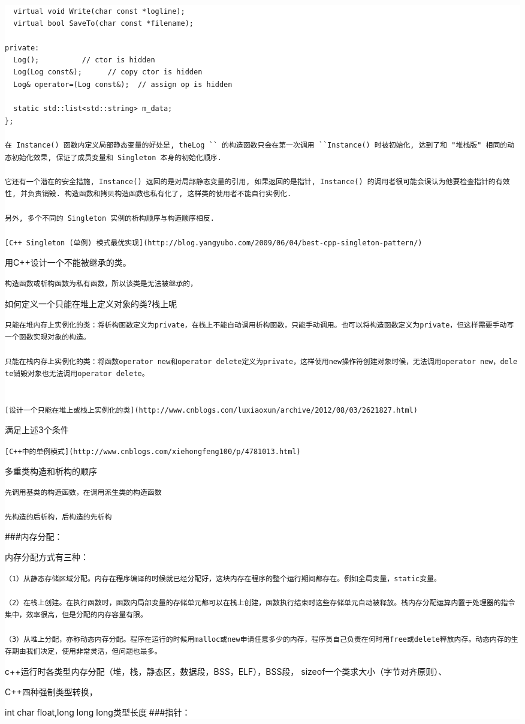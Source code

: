 	  virtual void Write(char const *logline);
	  virtual bool SaveTo(char const *filename);
	
	private:
	  Log();          // ctor is hidden
	  Log(Log const&);      // copy ctor is hidden
	  Log& operator=(Log const&);  // assign op is hidden
	
	  static std::list<std::string> m_data;
	};
	
	在 Instance() 函数内定义局部静态变量的好处是, theLog `` 的构造函数只会在第一次调用 ``Instance() 时被初始化, 达到了和 "堆栈版" 相同的动态初始化效果, 保证了成员变量和 Singleton 本身的初始化顺序.
	
	它还有一个潜在的安全措施, Instance() 返回的是对局部静态变量的引用, 如果返回的是指针, Instance() 的调用者很可能会误认为他要检查指针的有效性, 并负责销毁. 构造函数和拷贝构造函数也私有化了, 这样类的使用者不能自行实例化.
	
	另外, 多个不同的 Singleton 实例的析构顺序与构造顺序相反.
	
	[C++ Singleton (单例) 模式最优实现](http://blog.yangyubo.com/2009/06/04/best-cpp-singleton-pattern/)
	
用C++设计一个不能被继承的类。

	构造函数或析构函数为私有函数，所以该类是无法被继承的，
	
如何定义一个只能在堆上定义对象的类?栈上呢

	只能在堆内存上实例化的类：将析构函数定义为private，在栈上不能自动调用析构函数，只能手动调用。也可以将构造函数定义为private，但这样需要手动写一个函数实现对象的构造。
	
	只能在栈内存上实例化的类：将函数operator new和operator delete定义为private，这样使用new操作符创建对象时候，无法调用operator new，delete销毁对象也无法调用operator delete。
	

	[设计一个只能在堆上或栈上实例化的类](http://www.cnblogs.com/luxiaoxun/archive/2012/08/03/2621827.html)

满足上述3个条件

	[C++中的单例模式](http://www.cnblogs.com/xiehongfeng100/p/4781013.html)
	
	
多重类构造和析构的顺序

	先调用基类的构造函数，在调用派生类的构造函数
	
	先构造的后析构，后构造的先析构
###内存分配：

内存分配方式有三种：

	（1）从静态存储区域分配。内存在程序编译的时候就已经分配好，这块内存在程序的整个运行期间都存在。例如全局变量，static变量。
	
	（2）在栈上创建。在执行函数时，函数内局部变量的存储单元都可以在栈上创建，函数执行结束时这些存储单元自动被释放。栈内存分配运算内置于处理器的指令集中，效率很高，但是分配的内存容量有限。
	
	（3）从堆上分配，亦称动态内存分配。程序在运行的时候用malloc或new申请任意多少的内存，程序员自己负责在何时用free或delete释放内存。动态内存的生存期由我们决定，使用非常灵活，但问题也最多。

c++运行时各类型内存分配（堆，栈，静态区，数据段，BSS，ELF），BSS段，
sizeof一个类求大小（字节对齐原则）、
			
C++四种强制类型转换，
			
int char float,long long long类型长度
###指针：
